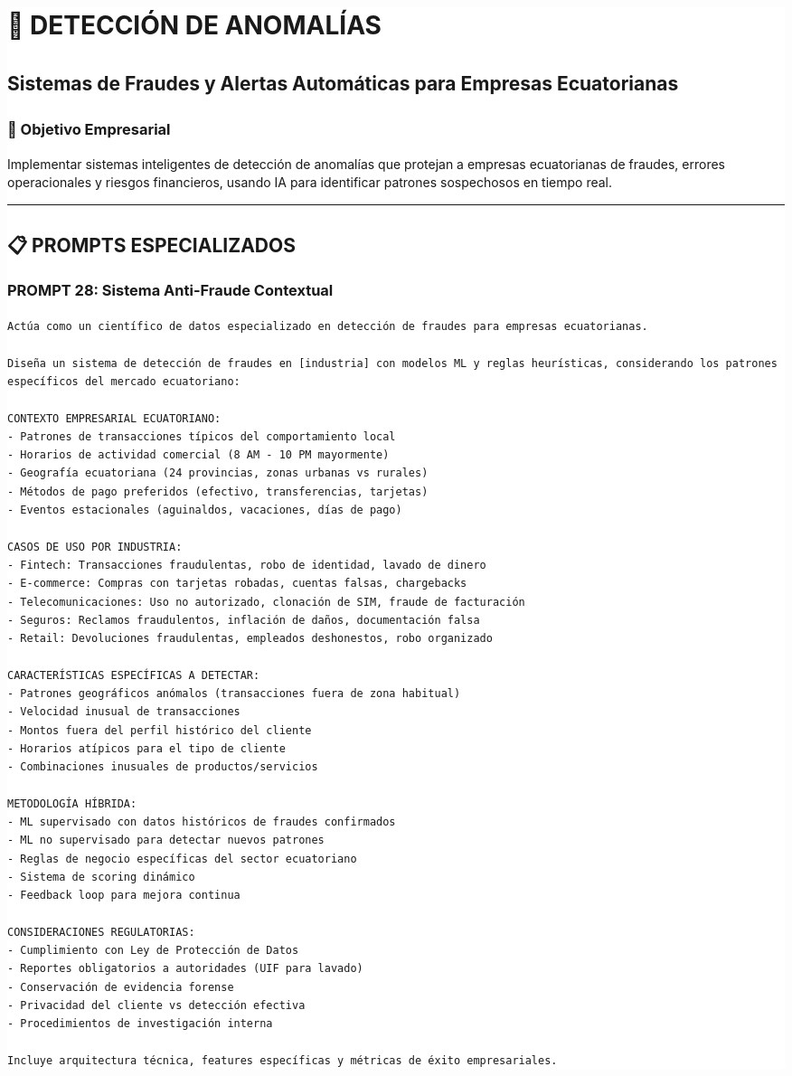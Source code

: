 # 🚨 DETECCIÓN DE ANOMALÍAS

## Sistemas de Fraudes y Alertas Automáticas para Empresas Ecuatorianas

### 🎯 Objetivo Empresarial

Implementar sistemas inteligentes de detección de anomalías que protejan a empresas ecuatorianas de fraudes, errores operacionales y riesgos financieros, usando IA para identificar patrones sospechosos en tiempo real.

---

## 📋 PROMPTS ESPECIALIZADOS

### PROMPT 28: Sistema Anti-Fraude Contextual
```
Actúa como un científico de datos especializado en detección de fraudes para empresas ecuatorianas.

Diseña un sistema de detección de fraudes en [industria] con modelos ML y reglas heurísticas, considerando los patrones específicos del mercado ecuatoriano:

CONTEXTO EMPRESARIAL ECUATORIANO:
- Patrones de transacciones típicos del comportamiento local
- Horarios de actividad comercial (8 AM - 10 PM mayormente)
- Geografía ecuatoriana (24 provincias, zonas urbanas vs rurales)
- Métodos de pago preferidos (efectivo, transferencias, tarjetas)
- Eventos estacionales (aguinaldos, vacaciones, días de pago)

CASOS DE USO POR INDUSTRIA:
- Fintech: Transacciones fraudulentas, robo de identidad, lavado de dinero
- E-commerce: Compras con tarjetas robadas, cuentas falsas, chargebacks
- Telecomunicaciones: Uso no autorizado, clonación de SIM, fraude de facturación
- Seguros: Reclamos fraudulentos, inflación de daños, documentación falsa
- Retail: Devoluciones fraudulentas, empleados deshonestos, robo organizado

CARACTERÍSTICAS ESPECÍFICAS A DETECTAR:
- Patrones geográficos anómalos (transacciones fuera de zona habitual)
- Velocidad inusual de transacciones
- Montos fuera del perfil histórico del cliente
- Horarios atípicos para el tipo de cliente
- Combinaciones inusuales de productos/servicios

METODOLOGÍA HÍBRIDA:
- ML supervisado con datos históricos de fraudes confirmados
- ML no supervisado para detectar nuevos patrones
- Reglas de negocio específicas del sector ecuatoriano
- Sistema de scoring dinámico
- Feedback loop para mejora continua

CONSIDERACIONES REGULATORIAS:
- Cumplimiento con Ley de Protección de Datos
- Reportes obligatorios a autoridades (UIF para lavado)
- Conservación de evidencia forense
- Privacidad del cliente vs detección efectiva
- Procedimientos de investigación interna

Incluye arquitectura técnica, features específicas y métricas de éxito empresariales.
```
